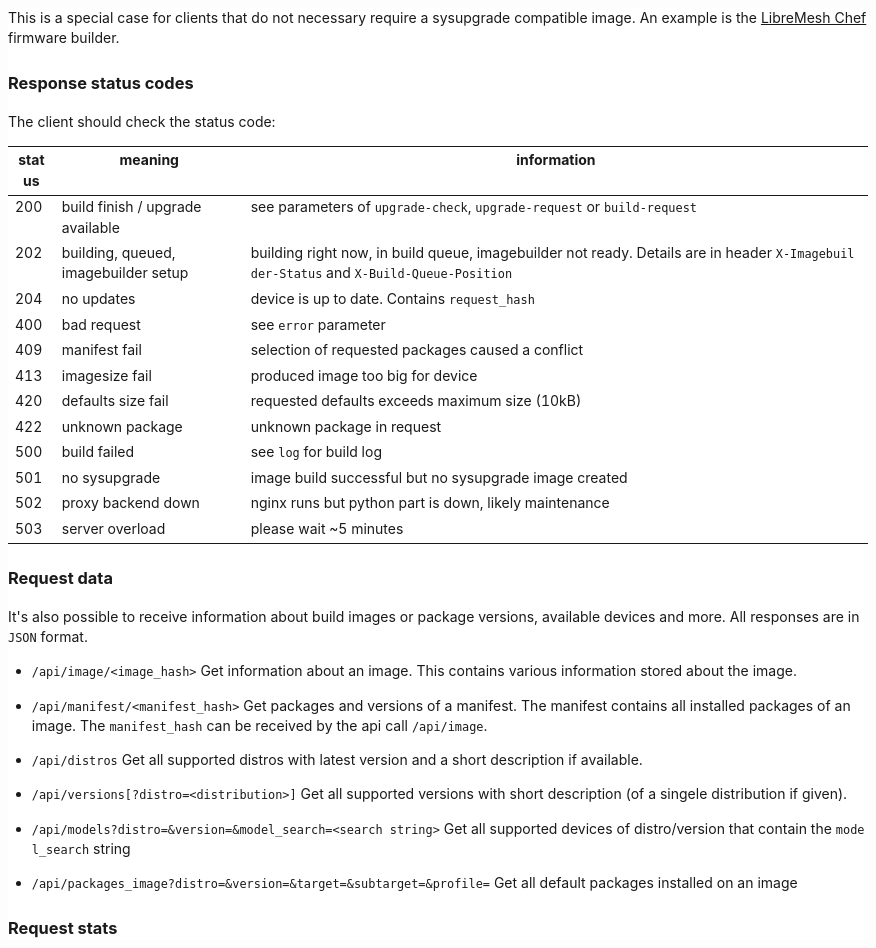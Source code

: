 This is a special case for clients that do not necessary require a sysupgrade compatible
image. An example is the [LibreMesh Chef](https://chef.libremesh.org) firmware builder.

### Response status codes

The client should check the status code:

| status | meaning                              | information                                                                                                                            |
| ------ | ------------------------------------ | -------------------------------------------------------------------------------------------------------------------------------------- |
| 200    | build finish / upgrade available     | see parameters of `upgrade-check`, `upgrade-request` or `build-request`                                                                |
| 202    | building, queued, imagebuilder setup | building right now, in build queue, imagebuilder not ready. Details are in header `X-Imagebuilder-Status` and `X-Build-Queue-Position` |
| 204    | no updates                           | device is up to date. Contains `request_hash`                                                                                          |
| 400    | bad request                          | see `error` parameter                                                                                                                  |
| 409    | manifest fail                        | selection of requested packages caused a conflict                                                                                      |
| 413    | imagesize fail                       | produced image too big for device                                                                                                      |
| 420    | defaults size fail                   | requested defaults exceeds maximum size (10kB)                                                                                         |
| 422    | unknown package                      | unknown package in request                                                                                                             |
| 500    | build failed                         | see `log` for build log                                                                                                                |
| 501    | no sysupgrade                        | image build successful but no sysupgrade image created                                                                                 |
| 502    | proxy backend down                   | nginx runs but python part is down, likely maintenance                                                                                 |
| 503    | server overload                      | please wait ~5 minutes                                                                                                                 |

### Request data

It's also possible to receive information about build images or package versions,
available devices and more. All responses are in `JSON` format.

-   `/api/image/<image_hash>` Get information about an image. This contains various
    information stored about the image.

-   `/api/manifest/<manifest_hash>` Get packages and versions of a manifest. The
    manifest contains all installed packages of an image. The `manifest_hash` can be
    received by the api call `/api/image`.

-   `/api/distros` Get all supported distros with latest version and a short description
    if available.

-   `/api/versions[?distro=<distribution>]` Get all supported versions with short
    description (of a singele distribution if given).

-   `/api/models?distro=&version=&model_search=<search string>` Get all supported
    devices of distro/version that contain the `model_search` string

-   `/api/packages_image?distro=&version=&target=&subtarget=&profile=` Get all default
    packages installed on an image

### Request stats


[0]: https://libremesh.org
[1]: https://opencollective.com/libremesh